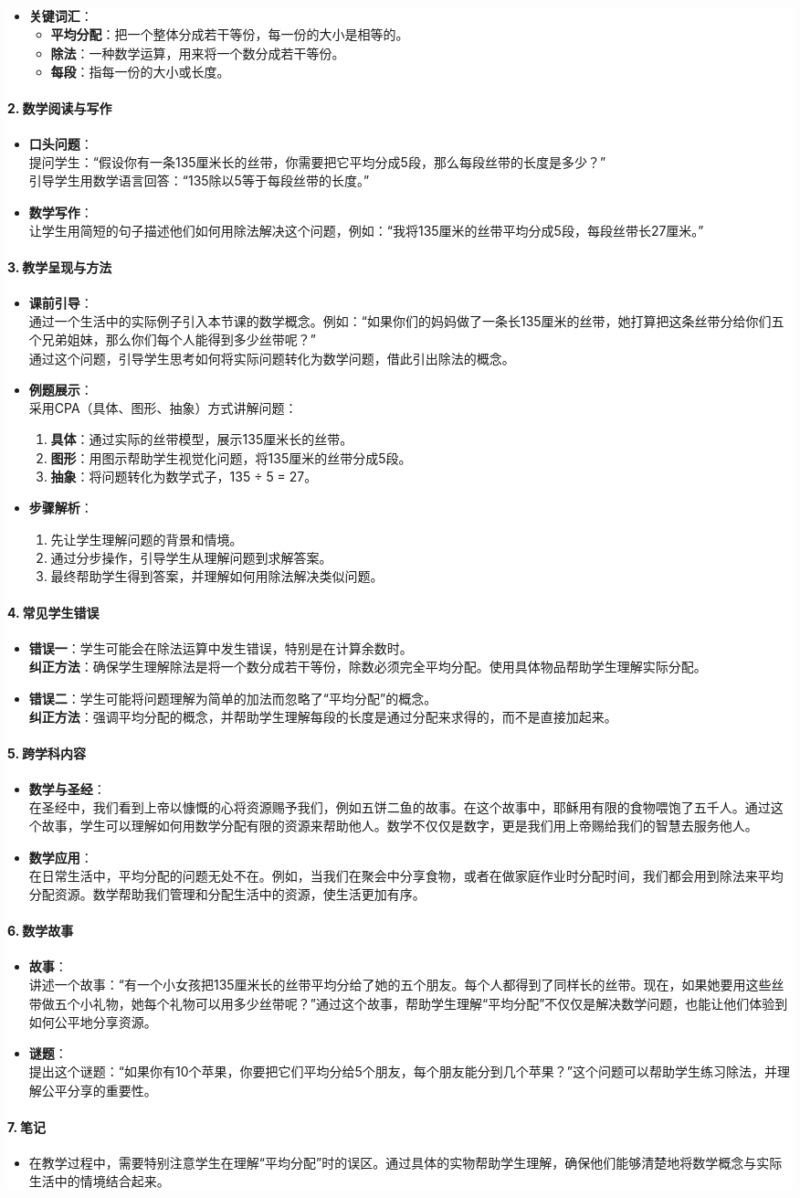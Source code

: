    - **关键词汇**：
     - **平均分配**：把一个整体分成若干等份，每一份的大小是相等的。
     - **除法**：一种数学运算，用来将一个数分成若干等份。
     - **每段**：指每一份的大小或长度。

#### 2. **数学阅读与写作**
   - **口头问题**：  
     提问学生：“假设你有一条135厘米长的丝带，你需要把它平均分成5段，那么每段丝带的长度是多少？”  
     引导学生用数学语言回答：“135除以5等于每段丝带的长度。”
   
   - **数学写作**：  
     让学生用简短的句子描述他们如何用除法解决这个问题，例如：“我将135厘米的丝带平均分成5段，每段丝带长27厘米。”

#### 3. **教学呈现与方法**
   - **课前引导**：  
     通过一个生活中的实际例子引入本节课的数学概念。例如：“如果你们的妈妈做了一条长135厘米的丝带，她打算把这条丝带分给你们五个兄弟姐妹，那么你们每个人能得到多少丝带呢？”  
     通过这个问题，引导学生思考如何将实际问题转化为数学问题，借此引出除法的概念。
   
   - **例题展示**：  
     采用CPA（具体、图形、抽象）方式讲解问题：
     1. **具体**：通过实际的丝带模型，展示135厘米长的丝带。
     2. **图形**：用图示帮助学生视觉化问题，将135厘米的丝带分成5段。
     3. **抽象**：将问题转化为数学式子，135 ÷ 5 = 27。
   
   - **步骤解析**：
     1. 先让学生理解问题的背景和情境。
     2. 通过分步操作，引导学生从理解问题到求解答案。
     3. 最终帮助学生得到答案，并理解如何用除法解决类似问题。

#### 4. **常见学生错误**
   - **错误一**：学生可能会在除法运算中发生错误，特别是在计算余数时。  
     **纠正方法**：确保学生理解除法是将一个数分成若干等份，除数必须完全平均分配。使用具体物品帮助学生理解实际分配。
   
   - **错误二**：学生可能将问题理解为简单的加法而忽略了“平均分配”的概念。  
     **纠正方法**：强调平均分配的概念，并帮助学生理解每段的长度是通过分配来求得的，而不是直接加起来。

#### 5. **跨学科内容**
   - **数学与圣经**：  
     在圣经中，我们看到上帝以慷慨的心将资源赐予我们，例如五饼二鱼的故事。在这个故事中，耶稣用有限的食物喂饱了五千人。通过这个故事，学生可以理解如何用数学分配有限的资源来帮助他人。数学不仅仅是数字，更是我们用上帝赐给我们的智慧去服务他人。
   
   - **数学应用**：  
     在日常生活中，平均分配的问题无处不在。例如，当我们在聚会中分享食物，或者在做家庭作业时分配时间，我们都会用到除法来平均分配资源。数学帮助我们管理和分配生活中的资源，使生活更加有序。

#### 6. **数学故事**
   - **故事**：  
     讲述一个故事：“有一个小女孩把135厘米长的丝带平均分给了她的五个朋友。每个人都得到了同样长的丝带。现在，如果她要用这些丝带做五个小礼物，她每个礼物可以用多少丝带呢？”通过这个故事，帮助学生理解“平均分配”不仅仅是解决数学问题，也能让他们体验到如何公平地分享资源。
   
   - **谜题**：  
     提出这个谜题：“如果你有10个苹果，你要把它们平均分给5个朋友，每个朋友能分到几个苹果？”这个问题可以帮助学生练习除法，并理解公平分享的重要性。

#### 7. **笔记**
   - 在教学过程中，需要特别注意学生在理解“平均分配”时的误区。通过具体的实物帮助学生理解，确保他们能够清楚地将数学概念与实际生活中的情境结合起来。
   